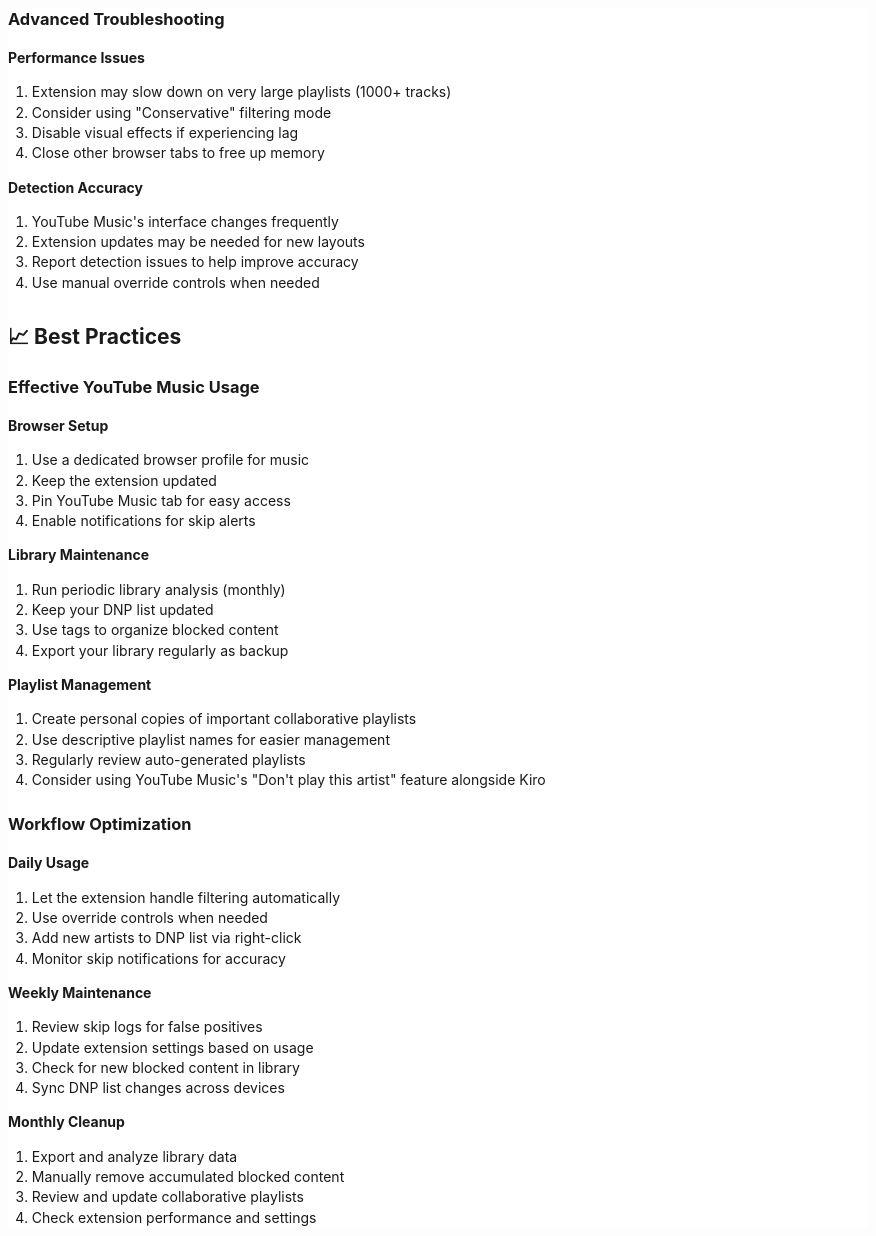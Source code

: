 ### Advanced Troubleshooting

**Performance Issues**
1. Extension may slow down on very large playlists (1000+ tracks)
2. Consider using "Conservative" filtering mode
3. Disable visual effects if experiencing lag
4. Close other browser tabs to free up memory

**Detection Accuracy**
1. YouTube Music's interface changes frequently
2. Extension updates may be needed for new layouts
3. Report detection issues to help improve accuracy
4. Use manual override controls when needed

## 📈 Best Practices

### Effective YouTube Music Usage

**Browser Setup**
1. Use a dedicated browser profile for music
2. Keep the extension updated
3. Pin YouTube Music tab for easy access
4. Enable notifications for skip alerts

**Library Maintenance**
1. Run periodic library analysis (monthly)
2. Keep your DNP list updated
3. Use tags to organize blocked content
4. Export your library regularly as backup

**Playlist Management**
1. Create personal copies of important collaborative playlists
2. Use descriptive playlist names for easier management
3. Regularly review auto-generated playlists
4. Consider using YouTube Music's "Don't play this artist" feature alongside Kiro

### Workflow Optimization

**Daily Usage**
1. Let the extension handle filtering automatically
2. Use override controls when needed
3. Add new artists to DNP list via right-click
4. Monitor skip notifications for accuracy

**Weekly Maintenance**
1. Review skip logs for false positives
2. Update extension settings based on usage
3. Check for new blocked content in library
4. Sync DNP list changes across devices

**Monthly Cleanup**
1. Export and analyze library data
2. Manually remove accumulated blocked content
3. Review and update collaborative playlists
4. Check extension performance and settings
